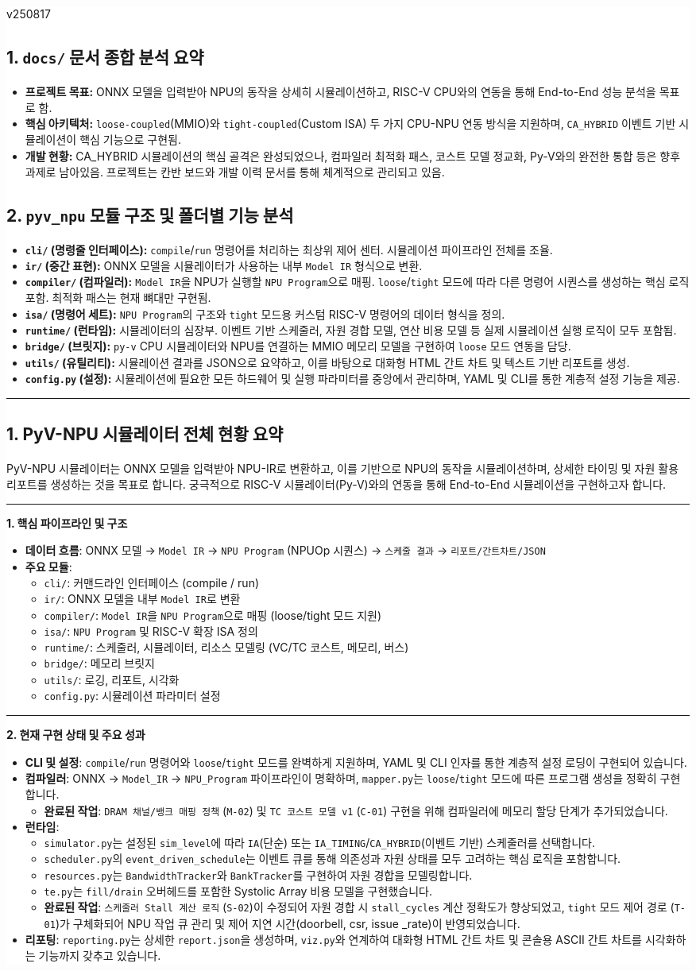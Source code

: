 v250817
## 1. `docs/` 문서 종합 분석 요약

- **프로젝트 목표:** ONNX 모델을 입력받아 NPU의 동작을 상세히 시뮬레이션하고, RISC-V CPU와의 연동을 통해 End-to-End 성능 분석을 목표로 함.
- **핵심 아키텍처:** `loose-coupled`(MMIO)와 `tight-coupled`(Custom ISA) 두 가지 CPU-NPU 연동 방식을 지원하며, `CA_HYBRID` 이벤트 기반 시뮬레이션이 핵심 기능으로 구현됨.
- **개발 현황:** CA_HYBRID 시뮬레이션의 핵심 골격은 완성되었으나, 컴파일러 최적화 패스, 코스트 모델 정교화, Py-V와의 완전한 통합 등은 향후 과제로 남아있음. 프로젝트는 칸반 보드와 개발 이력 문서를 통해 체계적으로 관리되고 있음.

## 2. `pyv_npu` 모듈 구조 및 폴더별 기능 분석

- **`cli/` (명령줄 인터페이스):** `compile`/`run` 명령어를 처리하는 최상위 제어 센터. 시뮬레이션 파이프라인 전체를 조율.
- **`ir/` (중간 표현):** ONNX 모델을 시뮬레이터가 사용하는 내부 `Model IR` 형식으로 변환.
- **`compiler/` (컴파일러):** `Model IR`을 NPU가 실행할 `NPU Program`으로 매핑. `loose`/`tight` 모드에 따라 다른 명령어 시퀀스를 생성하는 핵심 로직 포함. 최적화 패스는 현재 뼈대만 구현됨.
- **`isa/` (명령어 세트):** `NPU Program`의 구조와 `tight` 모드용 커스텀 RISC-V 명령어의 데이터 형식을 정의.
- **`runtime/` (런타임):** 시뮬레이터의 심장부. 이벤트 기반 스케줄러, 자원 경합 모델, 연산 비용 모델 등 실제 시뮬레이션 실행 로직이 모두 포함됨.
- **`bridge/` (브릿지):** `py-v` CPU 시뮬레이터와 NPU를 연결하는 MMIO 메모리 모델을 구현하여 `loose` 모드 연동을 담당.
- **`utils/` (유틸리티):** 시뮬레이션 결과를 JSON으로 요약하고, 이를 바탕으로 대화형 HTML 간트 차트 및 텍스트 기반 리포트를 생성.
- **`config.py` (설정):** 시뮬레이션에 필요한 모든 하드웨어 및 실행 파라미터를 중앙에서 관리하며, YAML 및 CLI를 통한 계층적 설정 기능을 제공.

---
## 1. PyV-NPU 시뮬레이터 전체 현황 요약

PyV-NPU 시뮬레이터는 ONNX 모델을 입력받아 NPU-IR로 변환하고, 이를 기반으로 NPU의 동작을 시뮬레이션하며, 상세한
타이밍 및 자원 활용 리포트를 생성하는 것을 목표로 합니다. 궁극적으로 RISC-V 시뮬레이터(Py-V)와의 연동을 통해
End-to-End 시뮬레이션을 구현하고자 합니다.

---

**1. 핵심 파이프라인 및 구조**

*   **데이터 흐름**: ONNX 모델 → `Model IR` → `NPU Program` (NPUOp 시퀀스) → `스케줄 결과` →
`리포트/간트차트/JSON`
*   **주요 모듈**:
    *   `cli/`: 커맨드라인 인터페이스 (compile / run)
    *   `ir/`: ONNX 모델을 내부 `Model IR`로 변환
    *   `compiler/`: `Model IR`을 `NPU Program`으로 매핑 (loose/tight 모드 지원)
    *   `isa/`: `NPU Program` 및 RISC-V 확장 ISA 정의
    *   `runtime/`: 스케줄러, 시뮬레이터, 리소스 모델링 (VC/TC 코스트, 메모리, 버스)
    *   `bridge/`: 메모리 브릿지
    *   `utils/`: 로깅, 리포트, 시각화
    *   `config.py`: 시뮬레이션 파라미터 설정

---

**2. 현재 구현 상태 및 주요 성과**

*   **CLI 및 설정**: `compile`/`run` 명령어와 `loose`/`tight` 모드를 완벽하게 지원하며, YAML 및 CLI 인자를 통한
계층적 설정 로딩이 구현되어 있습니다.
*   **컴파일러**: ONNX → `Model_IR` → `NPU_Program` 파이프라인이 명확하며, `mapper.py`는 `loose`/`tight` 모드에
따른 프로그램 생성을 정확히 구현합니다.
    *   **완료된 작업**: `DRAM 채널/뱅크 매핑 정책` (`M-02`) 및 `TC 코스트 모델 v1` (`C-01`) 구현을 위해
컴파일러에 메모리 할당 단계가 추가되었습니다.
*   **런타임**:
    *   `simulator.py`는 설정된 `sim_level`에 따라 `IA`(단순) 또는 `IA_TIMING`/`CA_HYBRID`(이벤트 기반) 스케줄러를 선택합니다.
    *   `scheduler.py`의 `event_driven_schedule`는 이벤트 큐를 통해 의존성과 자원 상태를 모두 고려하는 핵심
로직을 포함합니다.
    *   `resources.py`는 `BandwidthTracker`와 `BankTracker`를 구현하여 자원 경합을 모델링합니다.
    *   `te.py`는 `fill/drain` 오버헤드를 포함한 Systolic Array 비용 모델을 구현했습니다.
    *   **완료된 작업**: `스케줄러 Stall 계산 로직` (`S-02`)이 수정되어 자원 경합 시 `stall_cycles` 계산 정확도가
향상되었고, `tight` 모드 제어 경로 (`T-01`)가 구체화되어 NPU 작업 큐 관리 및 제어 지연 시간(doorbell, csr, issue
_rate)이 반영되었습니다.
*   **리포팅**: `reporting.py`는 상세한 `report.json`을 생성하며, `viz.py`와 연계하여 대화형 HTML 간트 차트 및
콘솔용 ASCII 간트 차트를 시각화하는 기능까지 갖추고 있습니다.